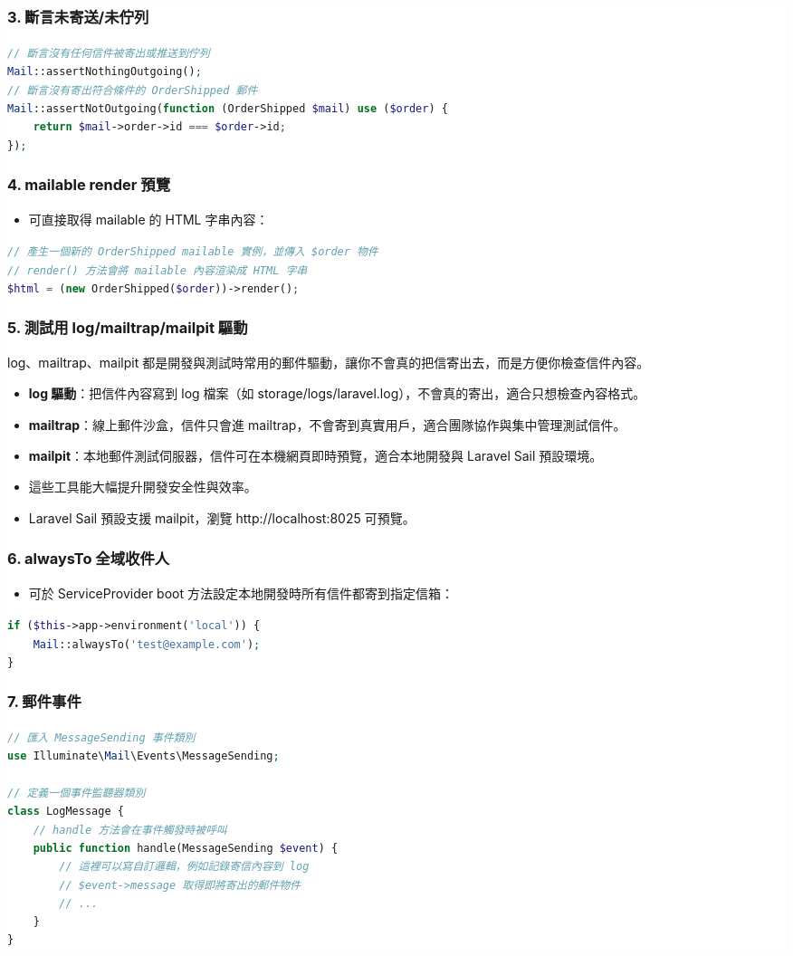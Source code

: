 ### 3. **斷言未寄送/未佇列**
```php
// 斷言沒有任何信件被寄出或推送到佇列
Mail::assertNothingOutgoing();
// 斷言沒有寄出符合條件的 OrderShipped 郵件
Mail::assertNotOutgoing(function (OrderShipped $mail) use ($order) {
    return $mail->order->id === $order->id;
});
```

### 4. **mailable render 預覽**
- 可直接取得 mailable 的 HTML 字串內容：
```php
// 產生一個新的 OrderShipped mailable 實例，並傳入 $order 物件
// render() 方法會將 mailable 內容渲染成 HTML 字串
$html = (new OrderShipped($order))->render();
```

### 5. **測試用 log/mailtrap/mailpit 驅動**

log、mailtrap、mailpit 都是開發與測試時常用的郵件驅動，讓你不會真的把信寄出去，而是方便你檢查信件內容。
- **log 驅動**：把信件內容寫到 log 檔案（如 storage/logs/laravel.log），不會真的寄出，適合只想檢查內容格式。
- **mailtrap**：線上郵件沙盒，信件只會進 mailtrap，不會寄到真實用戶，適合團隊協作與集中管理測試信件。
- **mailpit**：本地郵件測試伺服器，信件可在本機網頁即時預覽，適合本地開發與 Laravel Sail 預設環境。
- 這些工具能大幅提升開發安全性與效率。

- Laravel Sail 預設支援 mailpit，瀏覽 http://localhost:8025 可預覽。

### 6. **alwaysTo 全域收件人**
- 可於 ServiceProvider boot 方法設定本地開發時所有信件都寄到指定信箱：
```php
if ($this->app->environment('local')) {
    Mail::alwaysTo('test@example.com');
}
```

### 7. 郵件事件

```php
// 匯入 MessageSending 事件類別
use Illuminate\Mail\Events\MessageSending;

// 定義一個事件監聽器類別
class LogMessage {
    // handle 方法會在事件觸發時被呼叫
    public function handle(MessageSending $event) {
        // 這裡可以寫自訂邏輯，例如記錄寄信內容到 log
        // $event->message 取得即將寄出的郵件物件
        // ...
    }
}
```
